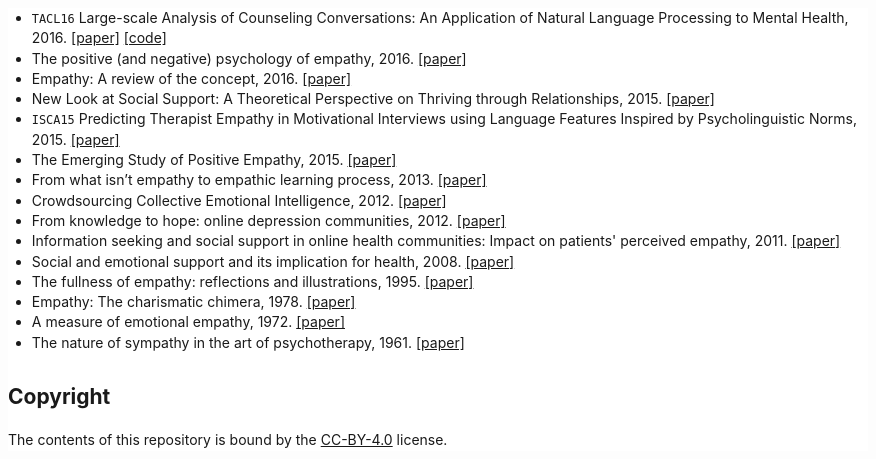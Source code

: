 - `TACL16` Large-scale Analysis of Counseling Conversations: An Application of Natural Language Processing to Mental Health, 2016. [[paper]](https://arxiv.org/abs/1605.04462) [[code]](http://snap.stanford.edu/counseling/)
- The positive (and negative) psychology of empathy, 2016. [[paper]](https://www.semanticscholar.org/paper/The-Positive-(and-Negative)-Psychology-of-Empathy-Grynberg-Konrath/4d7278564c9ece399f62df490960c2e0b4d73860)
- Empathy: A review of the concept, 2016. [[paper]](http://journals.sagepub.com/doi/10.1177/1754073914558466)
- New Look at Social Support: A Theoretical Perspective on Thriving through Relationships, 2015. [[paper]](https://pubmed.ncbi.nlm.nih.gov/25125368/)
- `ISCA15` Predicting Therapist Empathy in Motivational Interviews using Language Features Inspired by Psycholinguistic Norms, 2015. [[paper]](https://sail.usc.edu/~malandra/files/papers/interspeech2015b.pdf)
- The Emerging Study of Positive Empathy, 2015. [[paper]](https://onlinelibrary.wiley.com/doi/10.1111/spc3.12157)
- From what isn’t empathy to empathic learning process, 2013. [[paper]](https://linkinghub.elsevier.com/retrieve/pii/S1877042814010696)
- Crowdsourcing Collective Emotional Intelligence, 2012. [[paper]](https://arxiv.org/abs/1204.3481)
- From knowledge to hope: online depression communities, 2012. [[paper]](https://www.researchgate.net/publication/269617593_From_knowledge_to_hope_Online_depression_communities)
- Information seeking and social support in online health communities: Impact on patients' perceived empathy, 2011. [[paper]](https://academic.oup.com/jamia/article/18/3/298/699704)
- Social and emotional support and its implication for health, 2008. [[paper]](https://www.ncbi.nlm.nih.gov/pmc/articles/PMC2729718/pdf/nihms138203.pdf)
- The fullness of empathy: reflections and illustrations, 1995. [[paper]](http://ajot.aota.org/Article.aspx?doi=10.5014/ajot.49.1.24)
- Empathy: The charismatic chimera, 1978. [[paper]](http://www.tandfonline.com/doi/abs/10.1080/00220612.1978.10671527)
- A measure of emotional empathy, 1972. [[paper]](https://onlinelibrary.wiley.com/doi/10.1111/j.1467-6494.1972.tb00078.x)
- The nature of sympathy in the art of psychotherapy, 1961. [[paper]](https://www.tandfonline.com/doi/abs/10.1080/00332747.1961.11023267)

## Copyright

The contents of this repository is bound by the [CC-BY-4.0](https://creativecommons.org/licenses/by/4.0/) license.
